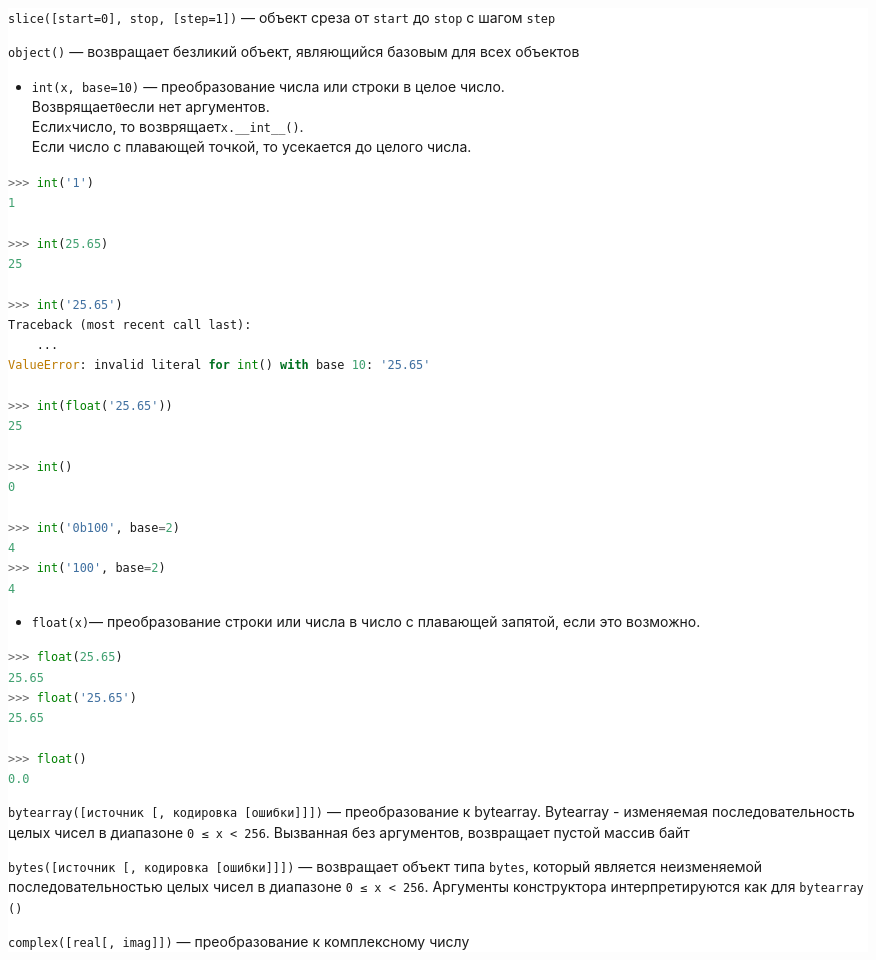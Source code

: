 `slice([start=0], stop, [step=1])` — объект среза от `start` до `stop` с шагом `step`

`object()` — возвращает безликий объект, являющийся базовым для всех объектов

- `int(x, base=10)` — преобразование числа или строки в целое число.<br>
Возврящает`0`если нет аргументов. <br>
Если`x`число, то возврящает`x.__int__()`. <br>
Если число с плавающей точкой, то усекается до целого числа.
 
```python
>>> int('1')
1

>>> int(25.65)
25

>>> int('25.65')
Traceback (most recent call last):
    ...
ValueError: invalid literal for int() with base 10: '25.65'

>>> int(float('25.65'))
25

>>> int()
0

>>> int('0b100', base=2)
4
>>> int('100', base=2)
4
```

- `float(x)`— преобразование строки или числа в число с плавающей запятой, если это возможно.
```python
>>> float(25.65)
25.65
>>> float('25.65')
25.65

>>> float()
0.0
```

`bytearray([источник [, кодировка [ошибки]]])` — преобразование к bytearray. Bytearray - изменяемая последовательность 
целых чисел в диапазоне `0 ≤ x < 256`. Вызванная без аргументов, возвращает пустой 
массив байт

`bytes([источник [, кодировка [ошибки]]])` — возвращает объект типа `bytes`, который 
является неизменяемой последовательностью целых чисел в диапазоне `0 ≤ x < 256`.
Аргументы конструктора интерпретируются как для `bytearray()`

`complex([real[, imag]])` — преобразование к комплексному числу
